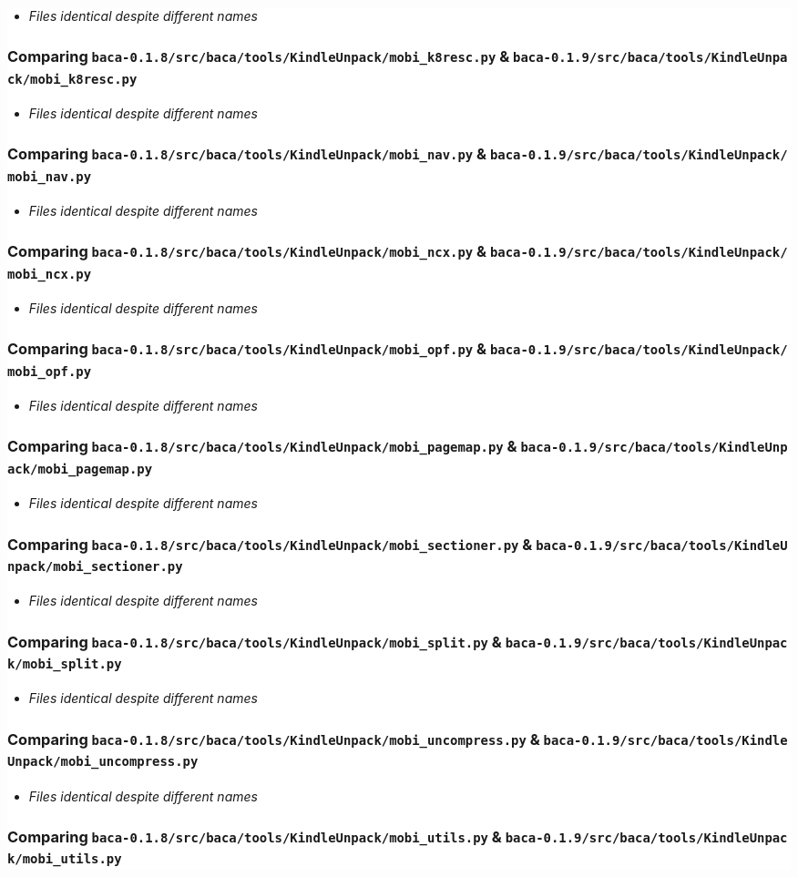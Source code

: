  * *Files identical despite different names*

### Comparing `baca-0.1.8/src/baca/tools/KindleUnpack/mobi_k8resc.py` & `baca-0.1.9/src/baca/tools/KindleUnpack/mobi_k8resc.py`

 * *Files identical despite different names*

### Comparing `baca-0.1.8/src/baca/tools/KindleUnpack/mobi_nav.py` & `baca-0.1.9/src/baca/tools/KindleUnpack/mobi_nav.py`

 * *Files identical despite different names*

### Comparing `baca-0.1.8/src/baca/tools/KindleUnpack/mobi_ncx.py` & `baca-0.1.9/src/baca/tools/KindleUnpack/mobi_ncx.py`

 * *Files identical despite different names*

### Comparing `baca-0.1.8/src/baca/tools/KindleUnpack/mobi_opf.py` & `baca-0.1.9/src/baca/tools/KindleUnpack/mobi_opf.py`

 * *Files identical despite different names*

### Comparing `baca-0.1.8/src/baca/tools/KindleUnpack/mobi_pagemap.py` & `baca-0.1.9/src/baca/tools/KindleUnpack/mobi_pagemap.py`

 * *Files identical despite different names*

### Comparing `baca-0.1.8/src/baca/tools/KindleUnpack/mobi_sectioner.py` & `baca-0.1.9/src/baca/tools/KindleUnpack/mobi_sectioner.py`

 * *Files identical despite different names*

### Comparing `baca-0.1.8/src/baca/tools/KindleUnpack/mobi_split.py` & `baca-0.1.9/src/baca/tools/KindleUnpack/mobi_split.py`

 * *Files identical despite different names*

### Comparing `baca-0.1.8/src/baca/tools/KindleUnpack/mobi_uncompress.py` & `baca-0.1.9/src/baca/tools/KindleUnpack/mobi_uncompress.py`

 * *Files identical despite different names*

### Comparing `baca-0.1.8/src/baca/tools/KindleUnpack/mobi_utils.py` & `baca-0.1.9/src/baca/tools/KindleUnpack/mobi_utils.py`
